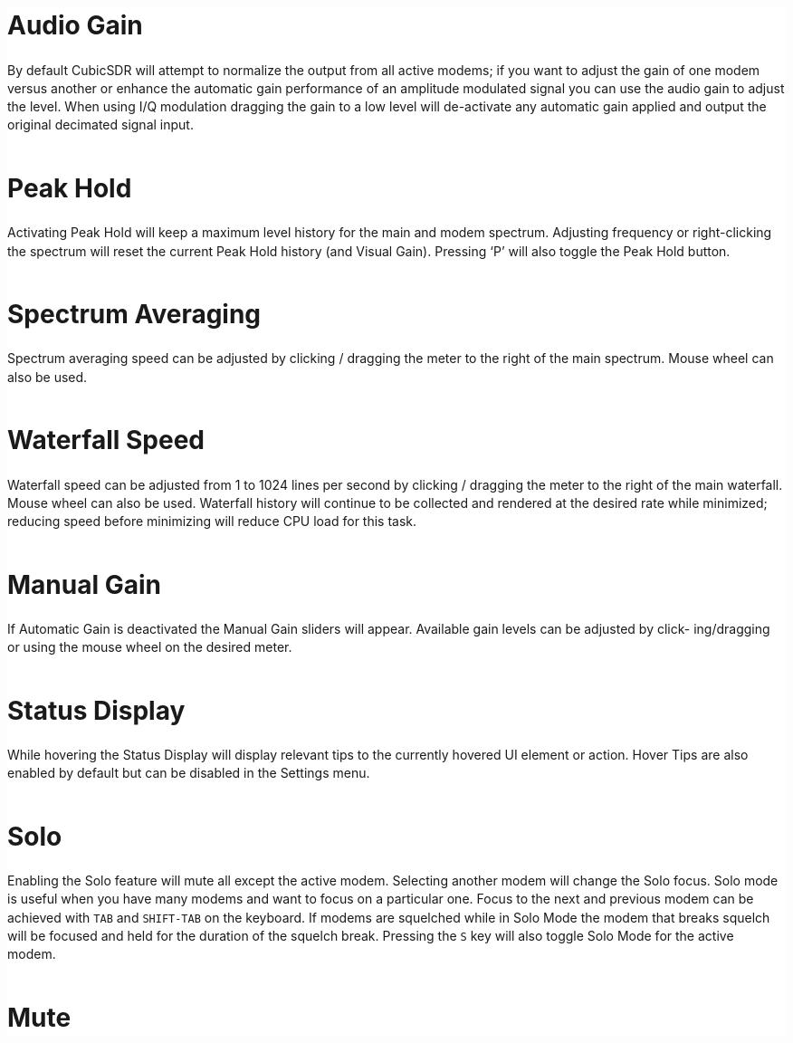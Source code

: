 # Audio Gain

By default CubicSDR will attempt to normalize the output from all active modems; if you want to adjust the gain of one modem versus another or enhance the automatic gain performance of an amplitude modulated signal you can use the audio gain to adjust the level. When using I/Q modulation dragging the gain to a low level will de-activate any automatic gain applied and output the original decimated signal input.

# Peak Hold

Activating Peak Hold will keep a maximum level history for the main and modem spectrum. Adjusting frequency or right-clicking the spectrum will reset the current Peak Hold history (and Visual Gain). Pressing ‘P’ will also toggle the Peak Hold button.

# Spectrum Averaging

Spectrum averaging speed can be adjusted by clicking / dragging the meter to the right of the main spectrum. Mouse wheel can also be used.

# Waterfall Speed

Waterfall speed can be adjusted from 1 to 1024 lines per second by clicking / dragging the meter to the right of the main waterfall. Mouse wheel can also be used. Waterfall history will continue to be collected and rendered at the desired rate while minimized; reducing speed before minimizing will reduce CPU load for this task.

# Manual Gain

If Automatic Gain is deactivated the Manual Gain sliders will appear. Available gain levels can be adjusted by click- ing/dragging or using the mouse wheel on the desired meter.

# Status Display

While hovering the Status Display will display relevant tips to the currently hovered UI element or action. Hover Tips are also enabled by default but can be disabled in the Settings menu.

# Solo

Enabling the Solo feature will mute all except the active modem. Selecting another modem will change the Solo focus. Solo mode is useful when you have many modems and want to focus on a particular one. Focus to the next and previous modem can be achieved with `TAB` and `SHIFT-TAB` on the keyboard. If modems are squelched while in Solo Mode the modem that breaks squelch will be focused and held for the duration of the squelch break. Pressing the `S` key will also toggle Solo Mode for the active modem.

# Mute
